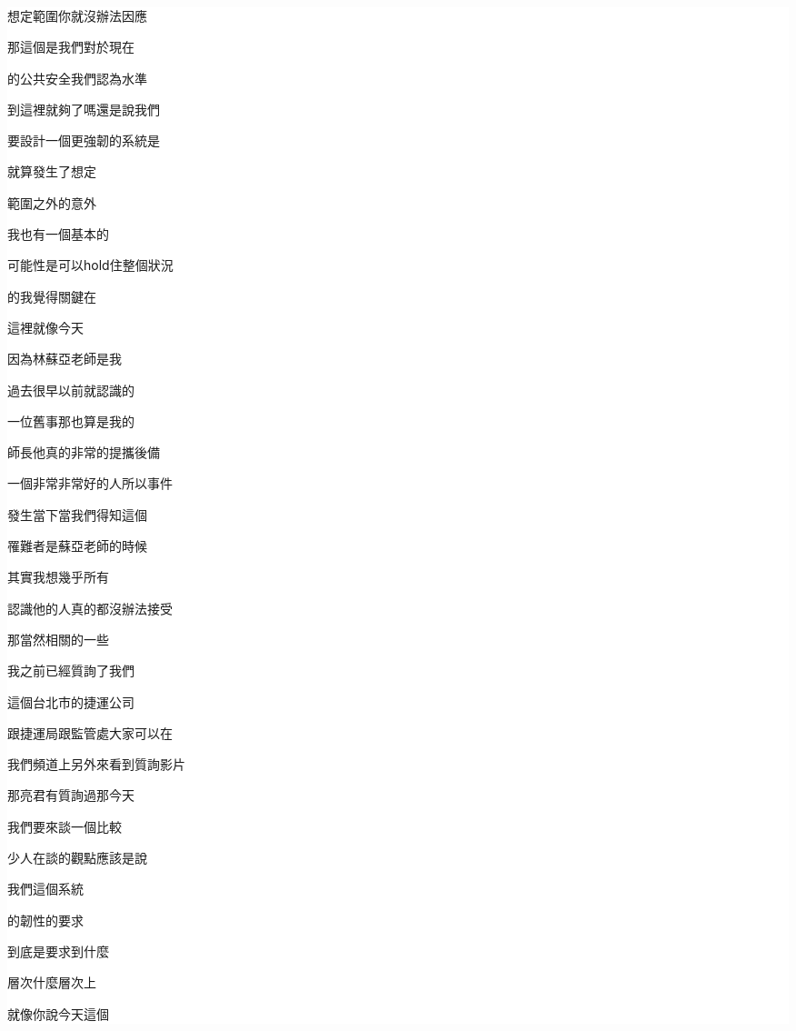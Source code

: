 想定範圍你就沒辦法因應

那這個是我們對於現在

的公共安全我們認為水準

到這裡就夠了嗎還是說我們

要設計一個更強韌的系統是

就算發生了想定

範圍之外的意外

我也有一個基本的

可能性是可以hold住整個狀況

的我覺得關鍵在

這裡就像今天

因為林蘇亞老師是我

過去很早以前就認識的

一位舊事那也算是我的

師長他真的非常的提攜後備

一個非常非常好的人所以事件

發生當下當我們得知這個

罹難者是蘇亞老師的時候

其實我想幾乎所有

認識他的人真的都沒辦法接受

那當然相關的一些

我之前已經質詢了我們

這個台北市的捷運公司

跟捷運局跟監管處大家可以在

我們頻道上另外來看到質詢影片

那亮君有質詢過那今天

我們要來談一個比較

少人在談的觀點應該是說

我們這個系統

的韌性的要求

到底是要求到什麼

層次什麼層次上

就像你說今天這個
